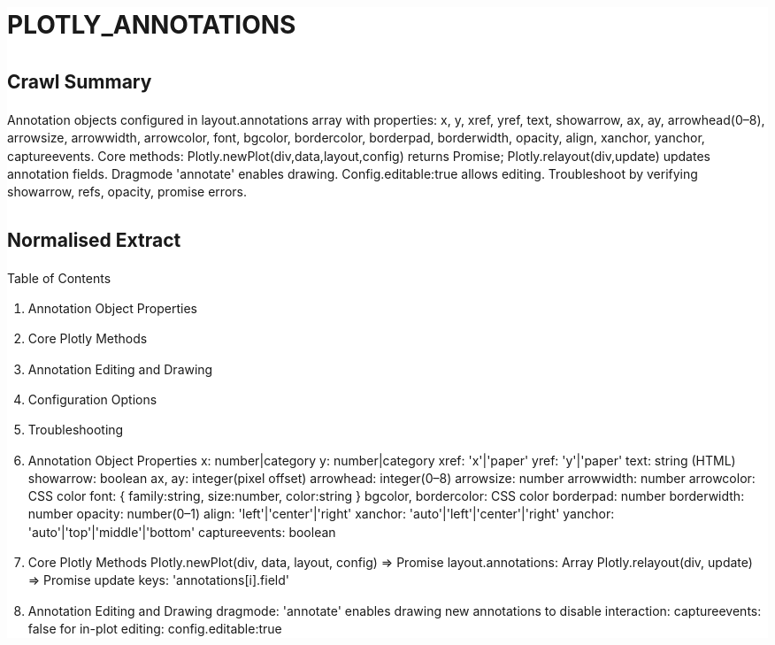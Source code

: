 # PLOTLY_ANNOTATIONS

## Crawl Summary
Annotation objects configured in layout.annotations array with properties: x, y, xref, yref, text, showarrow, ax, ay, arrowhead(0–8), arrowsize, arrowwidth, arrowcolor, font, bgcolor, bordercolor, borderpad, borderwidth, opacity, align, xanchor, yanchor, captureevents. Core methods: Plotly.newPlot(div,data,layout,config) returns Promise; Plotly.relayout(div,update) updates annotation fields. Dragmode 'annotate' enables drawing. Config.editable:true allows editing. Troubleshoot by verifying showarrow, refs, opacity, promise errors.

## Normalised Extract
Table of Contents
1. Annotation Object Properties
2. Core Plotly Methods
3. Annotation Editing and Drawing
4. Configuration Options
5. Troubleshooting

1. Annotation Object Properties
x: number|category
y: number|category
xref: 'x'|'paper'
yref: 'y'|'paper'
text: string (HTML)
showarrow: boolean
ax, ay: integer(pixel offset)
arrowhead: integer(0–8)
arrowsize: number
arrowwidth: number
arrowcolor: CSS color
font: { family:string, size:number, color:string }
bgcolor, bordercolor: CSS color
borderpad: number
borderwidth: number
opacity: number(0–1)
align: 'left'|'center'|'right'
xanchor: 'auto'|'left'|'center'|'right'
yanchor: 'auto'|'top'|'middle'|'bottom'
captureevents: boolean

2. Core Plotly Methods
Plotly.newPlot(div, data, layout, config) => Promise
  layout.annotations: Array<annotation>
Plotly.relayout(div, update) => Promise
  update keys: 'annotations[i].field'

3. Annotation Editing and Drawing
dragmode: 'annotate' enables drawing new annotations
to disable interaction: captureevents: false
for in-plot editing: config.editable:true
